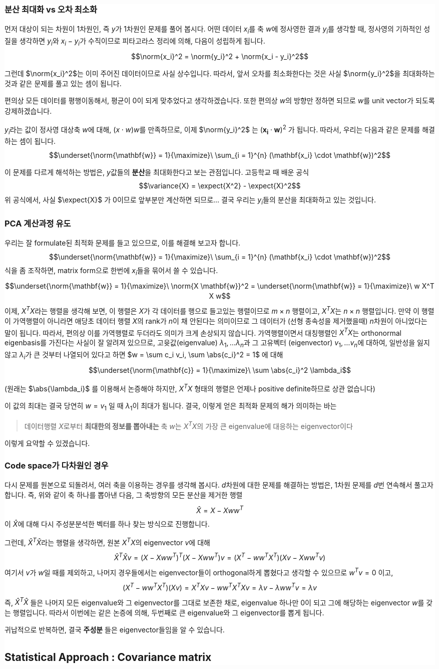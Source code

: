 ### 분산 최대화 vs 오차 최소화 
먼저 대상이 되는 차원이 1차원인, 즉 $y$가 1차원인 문제를 풀어 봅시다. 어떤 데이터 $x_i$를 축 $w$에 정사영한 결과 $y_i$를 생각할 때, 정사영의 기하적인 성질을 생각하면 $y_i$와 $x_i - y_i$가 수직이므로 피타고라스 정리에 의해, 다음이 성립하게 됩니다. 
$$\norm{x_i}^2 = \norm{y_i}^2 + \norm{x_i - y_i}^2$$

그런데 $\norm{x_i}^2$는 이미 주어진 데이터이므로 사실 상수입니다. 따라서, 앞서 오차를 최소화한다는 것은 사실 $\norm{y_i}^2$을 최대화하는 것과 같은 문제를 풀고 있는 셈이 됩니다.

편의상 모든 데이터를 평행이동해서, 평균이 0이 되게 맞추었다고 생각하겠습니다. 또한 편의상 $w$의 방향만 정하면 되므로 $w$를 unit vector가 되도록 강제하겠습니다.

$y_i$라는 값이 정사영 대상축 $w$에 대해, $(x \cdot w) w$를 만족하므로, 이제 $\norm{y_i}^2$ 는 $(\mathbf{x_i} \cdot \mathbf{w})^2$ 가 됩니다. 따라서, 우리는 다음과 같은 문제를 해결하는 셈이 됩니다.
$$\underset{\norm{\mathbf{w}} = 1}{\maximize}\ \sum_{i = 1}^{n} (\mathbf{x_i} \cdot \mathbf{w})^2$$

이 문제를 다르게 해석하는 방법은, $y$값들의 **분산**을 최대화한다고 보는 관점입니다. 고등학교 때 배운 공식 
$$\variance{X} = \expect{X^2} - \expect{X}^2$$ 
위 공식에서, 사실 $\expect{X}$ 가 0이므로 앞부분만 계산하면 되므로... 결국 우리는 $y_i$들의 분산을 최대화하고 있는 것입니다.

### PCA 계산과정 유도
우리는 잘 formulate된 최적화 문제를 들고 있으므로, 이를 해결해 보고자 합니다. 
$$\underset{\norm{\mathbf{w}} = 1}{\maximize}\ \sum_{i = 1}^{n} (\mathbf{x_i} \cdot \mathbf{w})^2$$
식을 좀 조작하면, matrix form으로 한번에 $x_i$들을 묶어서 쓸 수 있습니다. 
$$\underset{\norm{\mathbf{w}} = 1}{\maximize}\  \norm{X \mathbf{w}}^2 = \underset{\norm{\mathbf{w}} = 1}{\maximize}\  w X^T X w$$
이제, $X^T X$라는 행렬을 생각해 보면, 이 행렬은 $X$가 각 데이터를 행으로 들고있는 행렬이므로 $m \times n$ 행렬이고, $X^T X$는 $n \times n$ 행렬입니다. 만약 이 행렬이 가역행렬이 아니라면 애당초 데이터 행렬 $X$의 rank가 $n$이 채 안된다는 의미이므로 그 데이터가 (선형 종속성을 제거했을때) $n$차원이 아니었다는 말이 됩니다. 따라서, 편의상 이를 가역행렬로 두더라도 의미가 크게 손상되지 않습니다. 가역행렬이면서 대칭행렬인 $X^T X$는 orthonormal eigenbasis를 가진다는 사실이 잘 알려져 있으므로, 고윳값(eigenvalue) $\lambda_1, \dots \lambda_n$과 그 고유벡터 (eigenvector) $v_1, \dots v_n$에 대하여, 일반성을 잃지 않고 $\lambda_i$가 큰 것부터 나열되어 있다고 하면 $w = \sum c_i v_i, \sum \abs{c_i}^2 = 1$ 에 대해
$$\underset{\norm{\mathbf{c}} = 1}{\maximize}\ \sum \abs{c_i}^2 \lambda_i$$ 

(원래는 $\abs{\lambda_i}$ 를 이용해서 논증해야 하지만, $X^T X$ 형태의 행렬은 언제나 positive definite하므로 상관 없습니다)

이 값의 최대는 결국 당연히 $w = v_1$ 일 때 $\lambda_1$이 최대가 됩니다. 결국, 이렇게 얻은 최적화 문제의 해가 의미하는 바는 

> 데이터행렬 $X$로부터 **최대한의 정보를 뽑아내는** 축 $w$는 $X^TX$의 가장 큰 eigenvalue에 대응하는 eigenvector이다 

이렇게 요약할 수 있겠습니다.

### Code space가 다차원인 경우
다시 문제를 원본으로 되돌려서, 여러 축을 이용하는 경우를 생각해 봅시다. $d$차원에 대한 문제를 해결하는 방법은, 1차원 문제를 $d$번 연속해서 풀고자 합니다. 즉, 위와 같이 축 하나를 뽑아낸 다음, 그 축방향의 모든 분산을 제거한 행렬 
$$\hat{X} = X - X w w^T$$
이 $\hat{X}$에 대해 다시 주성분분석한 벡터를 하나 찾는 방식으로 진행합니다. 

그런데, $\hat{X}^T \hat{X}$라는 행렬을 생각하면, 원본 $X^T X$의 eigenvector $v$에 대해 
$$\hat{X}^T \hat{X}v = (X - Xww^T)^T (X-Xww^T) v = (X^T - ww^T X^T) (Xv - Xww^T v)$$
여기서 $v$가 $w$일 때를 제외하고, 나머지 경우들에서는 eigenvector들이 orthogonal하게 뽑혔다고 생각할 수 있으므로 $w^T v = 0$ 이고, 
$$(X^T - ww^T X^T) (Xv) = X^T X v - ww^T X^T X v = \lambda v - \lambda ww^T v = \lambda v$$
즉, $\hat{X}^T \hat{X}$ 들은 나머지 모든 eigenvalue와 그 eigenvector를 그대로 보존한 채로, eigenvalue 하나만 0이 되고 그에 해당하는 eigenvector $w$를 갖는 행렬입니다. 따라서 이번에는 같은 논증에 의해, 두번째로 큰 eigenvalue와 그 eigenvector를 뽑게 됩니다. 

귀납적으로 반복하면, 결국 **주성분** 들은 eigenvector들임을 알 수 있습니다.

## Statistical Approach : Covariance matrix 